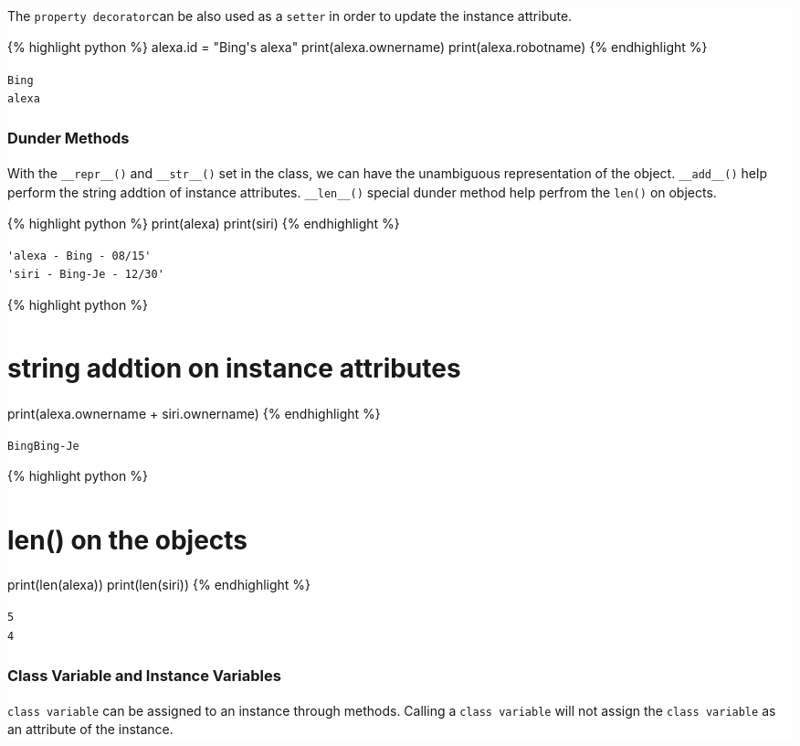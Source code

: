 The `property decorator`can be also used as a `setter` in order to update the instance attribute.

{% highlight python %}
alexa.id = "Bing's alexa"
print(alexa.ownername)
print(alexa.robotname)
{% endhighlight %}
```
Bing
alexa
```

### Dunder Methods

With the `__repr__()` and `__str__()` set in the class, we can have the unambiguous representation of the object. `__add__()` help perform the string addtion of instance attributes. `__len__()` special dunder method help perfrom the `len()` on objects.


{% highlight python %}
print(alexa)
print(siri)
{% endhighlight %}
```
'alexa - Bing - 08/15'
'siri - Bing-Je - 12/30'
```


{% highlight python %}
# string addtion on instance attributes
print(alexa.ownername + siri.ownername)
{% endhighlight %}
```
BingBing-Je
```


{% highlight python %}
# len() on the objects
print(len(alexa))
print(len(siri))
{% endhighlight %}
```
5
4
```

### Class Variable and Instance Variables

`class variable` can be assigned to an instance through methods. Calling a `class variable` will not assign the `class variable` as an attribute of the instance.
